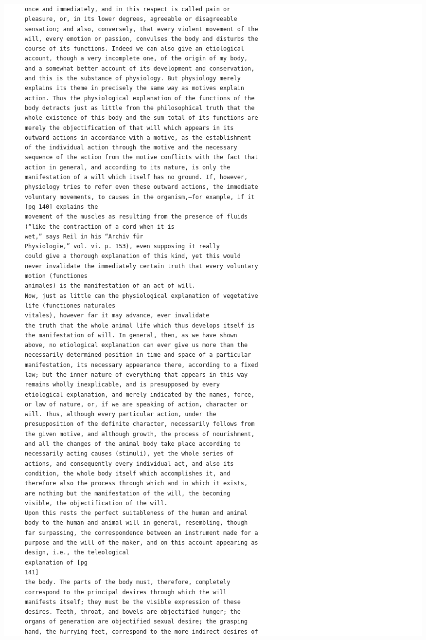           once and immediately, and in this respect is called pain or
          pleasure, or, in its lower degrees, agreeable or disagreeable
          sensation; and also, conversely, that every violent movement of the
          will, every emotion or passion, convulses the body and disturbs the
          course of its functions. Indeed we can also give an etiological
          account, though a very incomplete one, of the origin of my body,
          and a somewhat better account of its development and conservation,
          and this is the substance of physiology. But physiology merely
          explains its theme in precisely the same way as motives explain
          action. Thus the physiological explanation of the functions of the
          body detracts just as little from the philosophical truth that the
          whole existence of this body and the sum total of its functions are
          merely the objectification of that will which appears in its
          outward actions in accordance with a motive, as the establishment
          of the individual action through the motive and the necessary
          sequence of the action from the motive conflicts with the fact that
          action in general, and according to its nature, is only the
          manifestation of a will which itself has no ground. If, however,
          physiology tries to refer even these outward actions, the immediate
          voluntary movements, to causes in the organism,—for example, if it
          [pg 140] explains the
          movement of the muscles as resulting from the presence of fluids
          (“like the contraction of a cord when it is
          wet,” says Reil in his “Archiv für
          Physiologie,” vol. vi. p. 153), even supposing it really
          could give a thorough explanation of this kind, yet this would
          never invalidate the immediately certain truth that every voluntary
          motion (functiones
          animales) is the manifestation of an act of will.
          Now, just as little can the physiological explanation of vegetative
          life (functiones naturales
          vitales), however far it may advance, ever invalidate
          the truth that the whole animal life which thus develops itself is
          the manifestation of will. In general, then, as we have shown
          above, no etiological explanation can ever give us more than the
          necessarily determined position in time and space of a particular
          manifestation, its necessary appearance there, according to a fixed
          law; but the inner nature of everything that appears in this way
          remains wholly inexplicable, and is presupposed by every
          etiological explanation, and merely indicated by the names, force,
          or law of nature, or, if we are speaking of action, character or
          will. Thus, although every particular action, under the
          presupposition of the definite character, necessarily follows from
          the given motive, and although growth, the process of nourishment,
          and all the changes of the animal body take place according to
          necessarily acting causes (stimuli), yet the whole series of
          actions, and consequently every individual act, and also its
          condition, the whole body itself which accomplishes it, and
          therefore also the process through which and in which it exists,
          are nothing but the manifestation of the will, the becoming
          visible, the objectification of the will.
          Upon this rests the perfect suitableness of the human and animal
          body to the human and animal will in general, resembling, though
          far surpassing, the correspondence between an instrument made for a
          purpose and the will of the maker, and on this account appearing as
          design, i.e., the teleological
          explanation of [pg
          141]
          the body. The parts of the body must, therefore, completely
          correspond to the principal desires through which the will
          manifests itself; they must be the visible expression of these
          desires. Teeth, throat, and bowels are objectified hunger; the
          organs of generation are objectified sexual desire; the grasping
          hand, the hurrying feet, correspond to the more indirect desires of